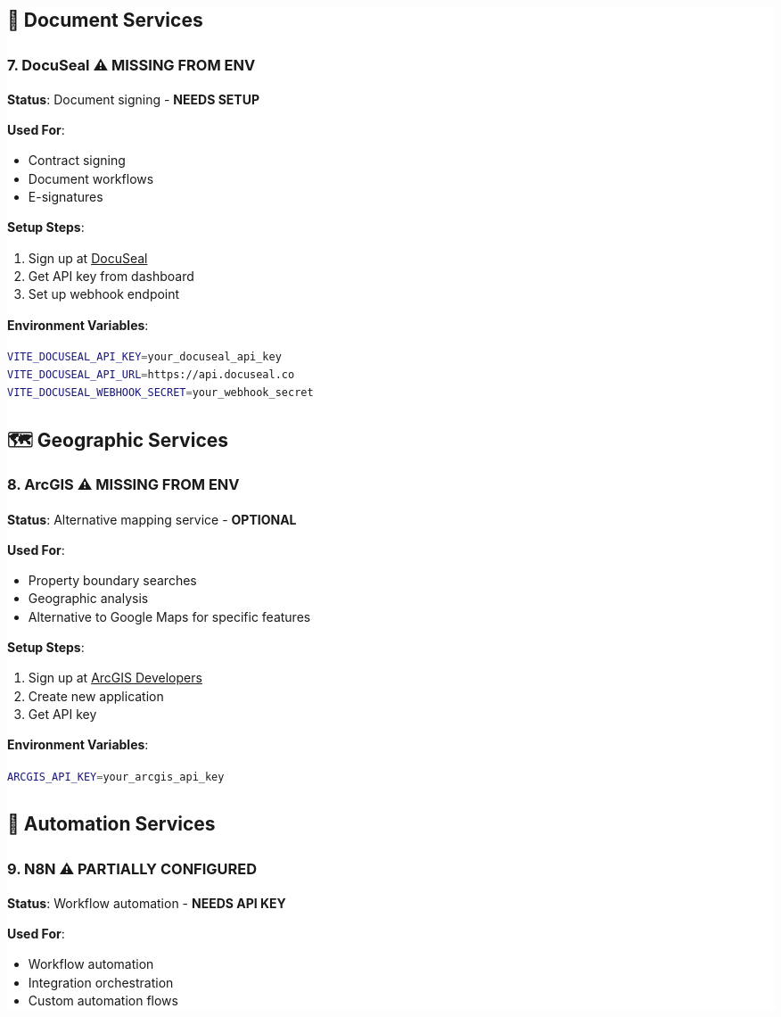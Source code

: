 ## 📄 Document Services

### 7. DocuSeal ⚠️ **MISSING FROM ENV**
**Status**: Document signing - **NEEDS SETUP**

**Used For**:
- Contract signing
- Document workflows
- E-signatures

**Setup Steps**:
1. Sign up at [DocuSeal](https://www.docuseal.co/)
2. Get API key from dashboard
3. Set up webhook endpoint

**Environment Variables**:
```bash
VITE_DOCUSEAL_API_KEY=your_docuseal_api_key
VITE_DOCUSEAL_API_URL=https://api.docuseal.co
VITE_DOCUSEAL_WEBHOOK_SECRET=your_webhook_secret
```

## 🗺️ Geographic Services

### 8. ArcGIS ⚠️ **MISSING FROM ENV**
**Status**: Alternative mapping service - **OPTIONAL**

**Used For**:
- Property boundary searches
- Geographic analysis
- Alternative to Google Maps for specific features

**Setup Steps**:
1. Sign up at [ArcGIS Developers](https://developers.arcgis.com/)
2. Create new application
3. Get API key

**Environment Variables**:
```bash
ARCGIS_API_KEY=your_arcgis_api_key
```

## 🔄 Automation Services

### 9. N8N ⚠️ **PARTIALLY CONFIGURED**
**Status**: Workflow automation - **NEEDS API KEY**

**Used For**:
- Workflow automation
- Integration orchestration
- Custom automation flows
